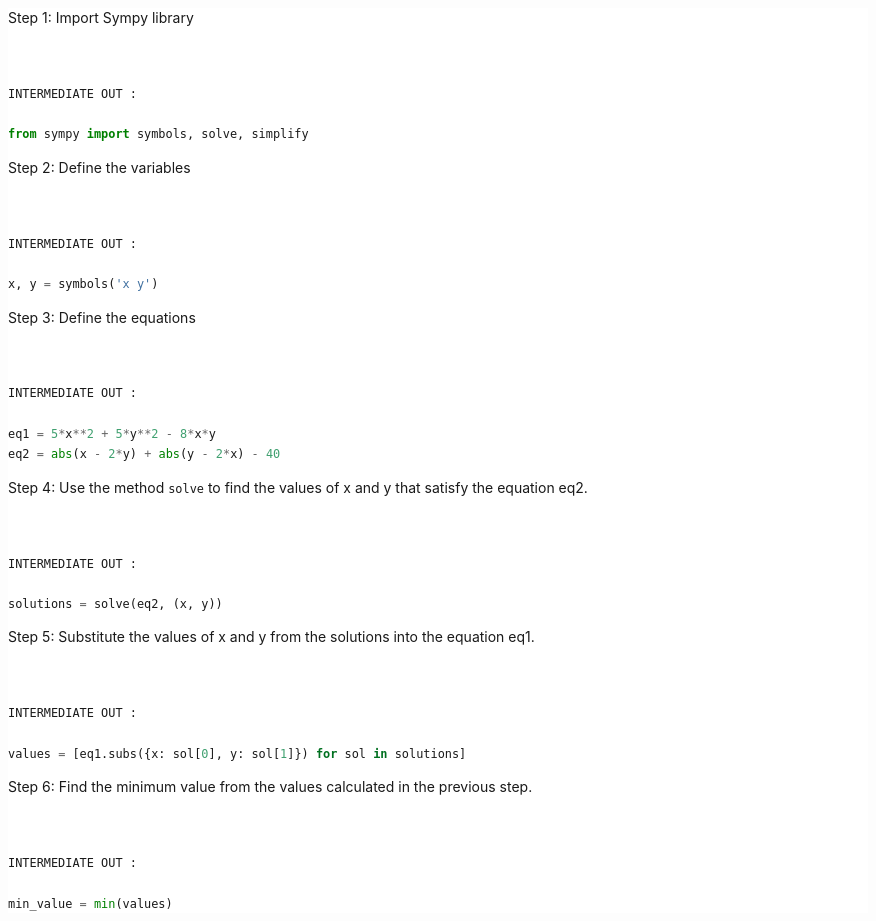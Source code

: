 

Step 1: Import Sympy library
```python


INTERMEDIATE OUT :

from sympy import symbols, solve, simplify
```

Step 2: Define the variables
```python


INTERMEDIATE OUT :

x, y = symbols('x y')
```

Step 3: Define the equations
```python


INTERMEDIATE OUT :

eq1 = 5*x**2 + 5*y**2 - 8*x*y
eq2 = abs(x - 2*y) + abs(y - 2*x) - 40
```

Step 4: Use the method `solve` to find the values of x and y that satisfy the equation eq2.
```python


INTERMEDIATE OUT :

solutions = solve(eq2, (x, y))
```

Step 5: Substitute the values of x and y from the solutions into the equation eq1.
```python


INTERMEDIATE OUT :

values = [eq1.subs({x: sol[0], y: sol[1]}) for sol in solutions]
```

Step 6: Find the minimum value from the values calculated in the previous step.
```python


INTERMEDIATE OUT :

min_value = min(values)
```
